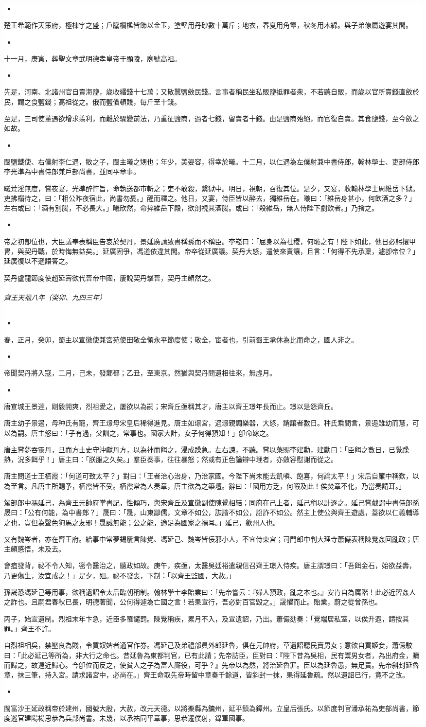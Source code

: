 *
楚王希範作天策府，極棟宇之盛；戶牖欄檻皆飾以金玉，塗壁用丹砂數十萬斤；地衣，春夏用角簟，秋冬用木綿。與子弟僚屬遊宴其間。

*
十一月，庚寅，葬聖文章武明德孝皇帝于顯陵，廟號高祖。

*
先是，河南、北諸州官自賣海鹽，歲收緡錢十七萬；又散蠶鹽斂民錢。言事者稱民坐私販鹽抵罪者衆，不若聽自販，而歲以官所賣錢直斂於民，謂之食鹽錢；高祖從之。俄而鹽價頓賤，每斤至十錢。

至是，三司使董遇欲增求羨利，而難於驟變前法，乃重征鹽商，過者七錢，留賣者十錢。由是鹽商殆絕，而官復自賣。其食鹽錢，至今斂之如故。

*
閩鹽鐵使、右僕射李仁遇，敏之子，閩主曦之甥也；年少，美姿容，得幸於曦。十二月，以仁遇為左僕射兼中書侍郎，翰林學士、吏部侍郎李光準為中書侍郎兼戶部尚書，並同平章事。

曦荒淫無度，嘗夜宴，光準醉忤旨，命執送都市斬之；吏不敢殺，繫獄中。明日，視朝，召復其位。是夕，又宴，收翰林學士周維岳下獄。吏拂榻待之，曰：「相公昨夜宿此，尚書勿憂。」醒而釋之。他日，又宴，侍臣皆以醉去，獨維岳在。曦曰：「維岳身甚小，何飲酒之多？」左右或曰：「酒有別腸，不必長大。」曦欣然，命捽維岳下殿，欲剖視其酒腸。或曰：「殺維岳，無人侍陛下劇飲者。」乃捨之。

*
帝之初卽位也，大臣議奉表稱臣告哀於契丹，景延廣請致書稱孫而不稱臣。李崧曰：「屈身以為社稷，何恥之有！陛下如此，他日必躬擐甲冑，與契丹戰，於時悔無益矣。」延廣固爭，馮道依違其間。帝卒從延廣議。契丹大怒，遣使來責讓，且言：「何得不先承稟，遽卽帝位？」延廣復以不遜語答之。

契丹盧龍節度使趙延壽欲代晉帝中國，屢說契丹擊晉，契丹主頗然之。

###### 齊王天福八年（癸卯、九四三年）

*
春，正月，癸卯，蜀主以宣徽使兼宮苑使田敬全領永平節度使；敬全，宦者也，引前蜀王承休為比而命之，國人非之。

*
帝聞契丹將入寇，二月，己未，發鄴都；乙丑，至東京。然猶與契丹問遺相往來，無虛月。

*
唐宣城王景達，剛毅開爽，烈祖愛之，屢欲以為嗣；宋齊丘亟稱其才，唐主以齊王璟年長而止。璟以是怨齊丘。

唐主幼子景逷，母种氏有寵，齊王璟母宋皇后稀得進見。唐主如璟宮，遇璟親調樂器，大怒，誚讓者數日。种氏乘間言，景逷雖幼而慧，可以為嗣。唐主怒曰：「子有過，父訓之，常事也。國家大計，女子何得預知！」卽命嫁之。

唐主嘗夢吞靈丹，旦而方士史守沖獻丹方，以為神而餌之，浸成躁急。左右諫，不聽。嘗以藥賜李建勳，建勳曰：「臣餌之數日，已覺躁熱，況多餌乎！」唐主曰：「朕服之久矣。」羣臣奏事，往往暴怒；然或有正色論辯中理者，亦斂容慰謝而從之。

唐主問道士王栖霞：「何道可致太平？」對曰：「王者治心治身，乃治家國。今陛下尚未能去飢嗔、飽喜，何論太平！」宋后自簾中稱歎，以為至言。凡唐主所賜予，栖霞皆不受。栖霞常為人奏章，唐主欲為之築壇。辭曰：「國用方乏，何暇及此！俟焚章不化，乃當奏請耳。」

駕部郎中馮延己，為齊王元帥府掌書記，性傾巧，與宋齊丘及宣徽副使陳覺相結；同府在己上者，延己稍以計逐之。延己嘗戲謂中書侍郎孫晟曰：「公有何能，為中書郎？」晟曰：「晟，山東鄙儒，文章不如公，詼諧不如公，諂詐不如公。然主上使公與齊王遊處，蓋欲以仁義輔導之也，豈但為聲色狗馬之友邪！晟誠無能；公之能，適足為國家之禍耳。」延己，歙州人也。

又有魏岑者，亦在齊王府。給事中常夢錫屢言陳覺、馮延己、魏岑皆佞邪小人，不宜侍東宮；司門郎中判大理寺蕭儼表稱陳覺姦回亂政；唐主頗感悟，未及去。

會疽發背，祕不令人知，密令醫治之，聽政如故。庚午，疾亟，太醫吳廷裕遣親信召齊王璟入侍疾。唐主謂璟曰：「吾餌金石，始欲益壽，乃更傷生，汝宜戒之！」是夕，殂。祕不發喪，下制：「以齊王監國，大赦。」

孫晟恐馮延己等用事，欲稱遺詔令太后臨朝稱制。翰林學士李貽業曰：「先帝嘗云：『婦人預政，亂之本也。』安肯自為厲階！此必近習姦人之詐也。且嗣君春秋已長，明德著聞，公何得遽為亡國之言！若果宣行，吾必對百官毀之。」晟懼而止。貽業，蔚之從曾孫也。

丙子，始宣遺制。烈祖末年卞急，近臣多罹譴罰。陳覺稱疾，累月不入，及宣遺詔，乃出。蕭儼劾奏：「覺端居私室，以俟升遐，請按其罪。」齊王不許。

自烈祖相吳，禁壓良為賤，令買奴婢者通官作券。馮延己及弟禮部員外郎延魯，俱在元帥府，草遺詔聽民賣男女；意欲自買姬妾，蕭儼駮曰：「此必延己等所為，非大行之命也。昔延魯為東都判官，已有此請；先帝訪臣，臣對曰：『陛下昔為吳相，民有鬻男女者，為出府金，贖而歸之，故遠近歸心。今卽位而反之，使貧人之子為富人廝役，可乎？』先帝以為然，將治延魯罪。臣以為延魯愚，無足責。先帝斜封延魯章，抹三筆，持入宮。請求諸宮中，必尚在。」齊王命取先帝時留中章奏千餘道，皆斜封一抹，果得延魯疏。然以遺詔已行，竟不之改。

*
閩富沙王延政稱帝於建州，國號大殷，大赦，改元天德。以將樂縣為鏞州，延平鎮為鐔州。立皇后張氏。以節度判官潘承祐為吏部尚書，節度巡官建陽楊思恭為兵部尚書。未幾，以承祐同平章事，思恭遷僕射，錄軍國事。
